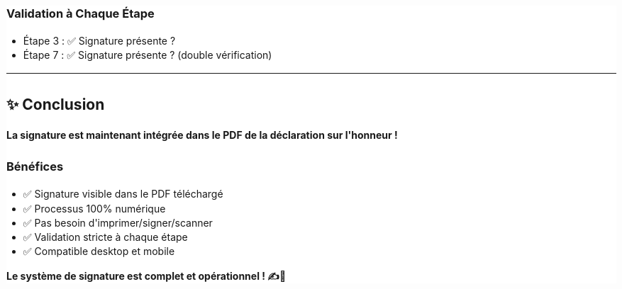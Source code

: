 ### Validation à Chaque Étape
- Étape 3 : ✅ Signature présente ?
- Étape 7 : ✅ Signature présente ? (double vérification)

---

## ✨ Conclusion

**La signature est maintenant intégrée dans le PDF de la déclaration sur l'honneur !**

### Bénéfices
- ✅ Signature visible dans le PDF téléchargé
- ✅ Processus 100% numérique
- ✅ Pas besoin d'imprimer/signer/scanner
- ✅ Validation stricte à chaque étape
- ✅ Compatible desktop et mobile

**Le système de signature est complet et opérationnel ! ✍️🎉**
